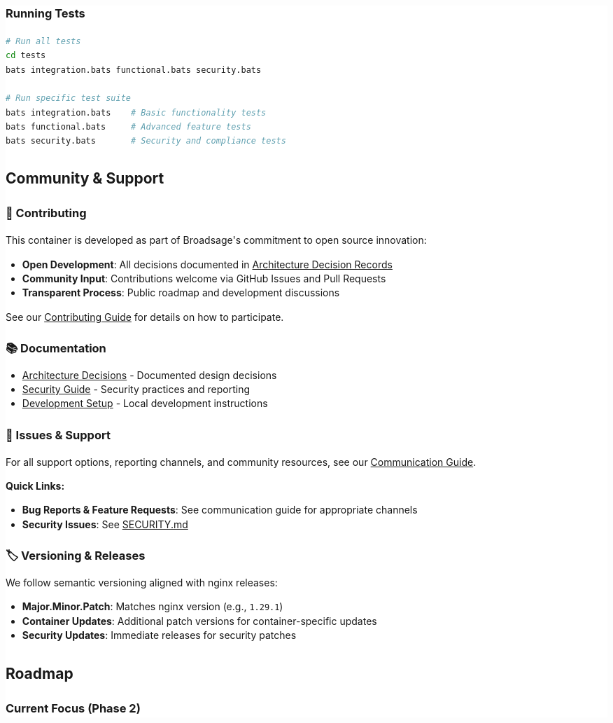 ### Running Tests

```bash
# Run all tests
cd tests
bats integration.bats functional.bats security.bats

# Run specific test suite
bats integration.bats    # Basic functionality tests
bats functional.bats     # Advanced feature tests  
bats security.bats       # Security and compliance tests
```

## Community & Support

### 🤝 Contributing

This container is developed as part of Broadsage's commitment to open source innovation:

- **Open Development**: All decisions documented in [Architecture Decision Records](../../docs/architecture/)
- **Community Input**: Contributions welcome via GitHub Issues and Pull Requests
- **Transparent Process**: Public roadmap and development discussions

See our [Contributing Guide](../../CONTRIBUTING.md) for details on how to participate.

### 📚 Documentation

- [Architecture Decisions](../../docs/architecture/) - Documented design decisions
- [Security Guide](../../SECURITY.md) - Security practices and reporting
- [Development Setup](../../docs/) - Local development instructions

### 🐛 Issues & Support

For all support options, reporting channels, and community resources, see our [Communication Guide](../../docs/communication.md).

**Quick Links:**

- **Bug Reports & Feature Requests**: See communication guide for appropriate channels
- **Security Issues**: See [SECURITY.md](../../SECURITY.md)

### 🏷️ Versioning & Releases

We follow semantic versioning aligned with nginx releases:

- **Major.Minor.Patch**: Matches nginx version (e.g., `1.29.1`)
- **Container Updates**: Additional patch versions for container-specific updates
- **Security Updates**: Immediate releases for security patches

## Roadmap

### Current Focus (Phase 2)
